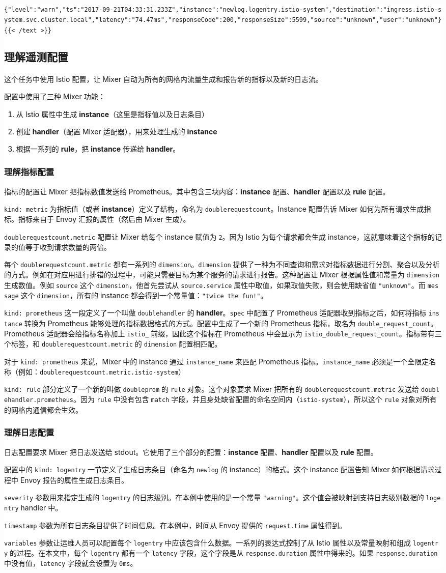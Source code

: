     {"level":"warn","ts":"2017-09-21T04:33:31.233Z","instance":"newlog.logentry.istio-system","destination":"ingress.istio-system.svc.cluster.local","latency":"74.47ms","responseCode":200,"responseSize":5599,"source":"unknown","user":"unknown"}
    {{< /text >}}

## 理解遥测配置

这个任务中使用 Istio 配置，让 Mixer 自动为所有的网格内流量生成和报告新的指标以及新的日志流。

配置中使用了三种 Mixer 功能：

1. 从 Istio 属性中生成 **instance**（这里是指标值以及日志条目）

1. 创建 **handler**（配置 Mixer 适配器），用来处理生成的 **instance**

1. 根据一系列的 **rule**，把 **instance** 传递给 **handler**。

### 理解指标配置

指标的配置让 Mixer 把指标数值发送给 Prometheus。其中包含三块内容：**instance** 配置、**handler** 配置以及 **rule** 配置。

`kind: metric` 为指标值（或者 **instance**）定义了结构，命名为 `doublerequestcount`。Instance 配置告诉 Mixer 如何为所有请求生成指标。指标来自于 Envoy 汇报的属性（然后由 Mixer 生成）。

`doublerequestcount.metric` 配置让 Mixer 给每个 instance 赋值为 `2`。因为 Istio 为每个请求都会生成 instance，这就意味着这个指标的记录的值等于收到请求数量的两倍。

每个 `doublerequestcount.metric` 都有一系列的 `dimension`。`dimension` 提供了一种为不同查询和需求对指标数据进行分割、聚合以及分析的方式。例如在对应用进行排错的过程中，可能只需要目标为某个服务的请求进行报告。这种配置让 Mixer 根据属性值和常量为 `dimension` 生成数值。例如 `source` 这个 `dimension`，他首先尝试从 `source.service` 属性中取值，如果取值失败，则会使用缺省值 `"unknown"`。而 `message` 这个 `dimension`，所有的 instance 都会得到一个常量值：`"twice the fun!"`。

`kind: prometheus` 这一段定义了一个叫做 `doublehandler` 的 **handler**。`spec` 中配置了 Prometheus 适配器收到指标之后，如何将指标 `instance` 转换为 Prometheus 能够处理的指标数据格式的方式。配置中生成了一个新的 Prometheus 指标，取名为 `double_request_count`。Prometheus 适配器会给指标名称加上 `istio_` 前缀，因此这个指标在 Prometheus 中会显示为 `istio_double_request_count`。指标带有三个标签，和 `doublerequestcount.metric` 的 `dimension` 配置相匹配。

对于 `kind: prometheus` 来说，Mixer 中的 instance 通过 `instance_name` 来匹配 Prometheus 指标。`instance_name` 必须是一个全限定名称（例如：`doublerequestcount.metric.istio-system`）

`kind: rule` 部分定义了一个新的叫做 `doubleprom` 的 `rule` 对象。这个对象要求 Mixer 把所有的  `doublerequestcount.metric` 发送给 `doublehandler.prometheus`。因为 `rule` 中没有包含 `match` 字段，并且身处缺省配置的命名空间内（`istio-system`），所以这个 `rule` 对象对所有的网格内通信都会生效。

### 理解日志配置

日志配置要求 Mixer 把日志发送给 stdout。它使用了三个部分的配置：**instance** 配置、**handler** 配置以及 **rule** 配置。

配置中的 `kind: logentry` 一节定义了生成日志条目（命名为 `newlog` 的 instance）的格式。这个  instance 配置告知 Mixer 如何根据请求过程中 Envoy 报告的属性生成日志条目。

`severity` 参数用来指定生成的 `logentry` 的日志级别。在本例中使用的是一个常量 `"warning"`。这个值会被映射到支持日志级别数据的 `logentry` handler 中。

`timestamp` 参数为所有日志条目提供了时间信息。在本例中，时间从 Envoy 提供的 `request.time` 属性得到。

`variables` 参数让运维人员可以配置每个 `logentry` 中应该包含什么数据。一系列的表达式控制了从 Istio 属性以及常量映射和组成 `logentry` 的过程。在本文中，每个 `logentry` 都有一个 `latency` 字段，这个字段是从 `response.duration` 属性中得来的。如果 `response.duration` 中没有值，`latency` 字段就会设置为 `0ms`。
